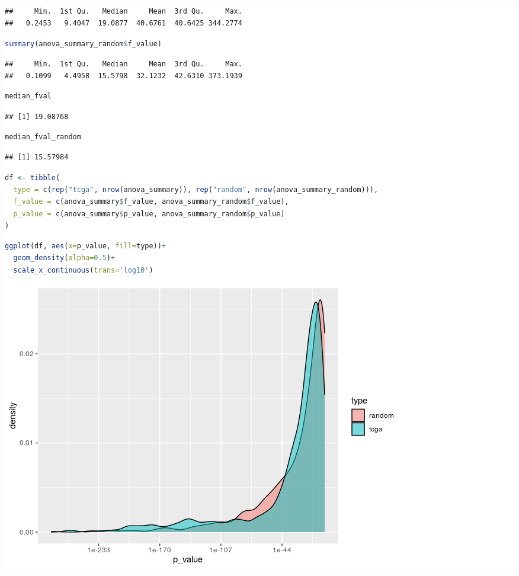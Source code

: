     ##     Min.  1st Qu.   Median     Mean  3rd Qu.     Max. 
    ##   0.2453   9.4047  19.0877  40.6761  40.6425 344.2774

``` r
summary(anova_summary_random$f_value)
```

    ##     Min.  1st Qu.   Median     Mean  3rd Qu.     Max. 
    ##   0.1099   4.4958  15.5798  32.1232  42.6310 373.1939

``` r
median_fval
```

    ## [1] 19.08768

``` r
median_fval_random
```

    ## [1] 15.57984

``` r
df <- tibble(
  type = c(rep("tcga", nrow(anova_summary)), rep("random", nrow(anova_summary_random))),
  f_value = c(anova_summary$f_value, anova_summary_random$f_value),
  p_value = c(anova_summary$p_value, anova_summary_random$p_value)
)
```

``` r
ggplot(df, aes(x=p_value, fill=type))+
  geom_density(alpha=0.5)+
  scale_x_continuous(trans='log10')
```

![](Biomarker_predictivity_files/figure-gfm/unnamed-chunk-14-1.png)
